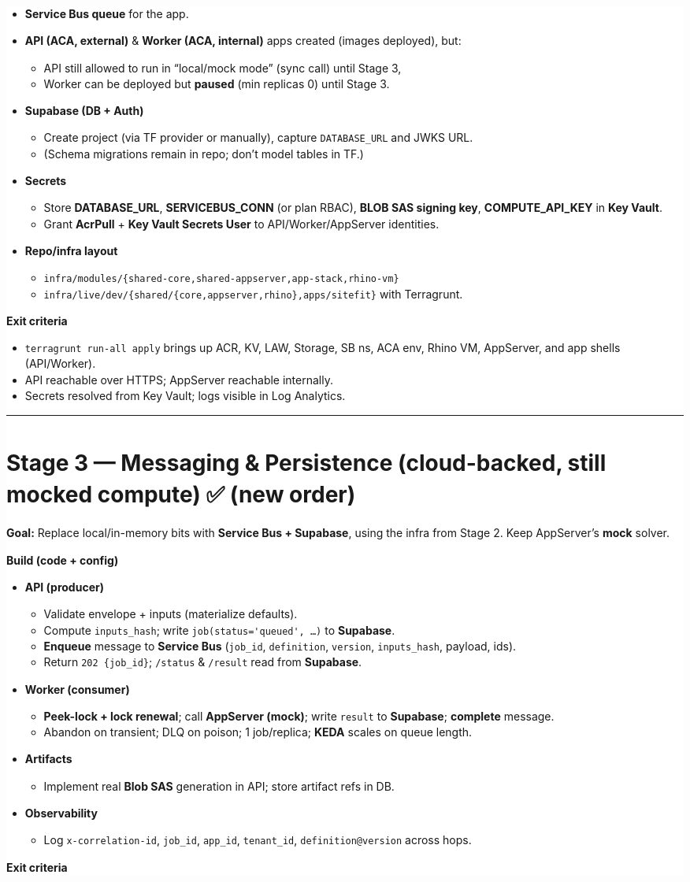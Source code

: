   * **Service Bus queue** for the app.
  * **API (ACA, external)** & **Worker (ACA, internal)** apps created (images deployed), but:

    * API still allowed to run in “local/mock mode” (sync call) until Stage 3,
    * Worker can be deployed but **paused** (min replicas 0) until Stage 3.
* **Supabase (DB + Auth)**

  * Create project (via TF provider or manually), capture `DATABASE_URL` and JWKS URL.
  * (Schema migrations remain in repo; don’t model tables in TF.)
* **Secrets**

  * Store **DATABASE_URL**, **SERVICEBUS_CONN** (or plan RBAC), **BLOB SAS signing key**, **COMPUTE_API_KEY** in **Key Vault**.
  * Grant **AcrPull** + **Key Vault Secrets User** to API/Worker/AppServer identities.
* **Repo/infra layout**

  * `infra/modules/{shared-core,shared-appserver,app-stack,rhino-vm}`
  * `infra/live/dev/{shared/{core,appserver,rhino},apps/sitefit}` with Terragrunt.

**Exit criteria**

* `terragrunt run-all apply` brings up ACR, KV, LAW, Storage, SB ns, ACA env, Rhino VM, AppServer, and app shells (API/Worker).
* API reachable over HTTPS; AppServer reachable internally.
* Secrets resolved from Key Vault; logs visible in Log Analytics.

---

# Stage 3 — **Messaging & Persistence (cloud-backed, still mocked compute)** ✅ (new order)

**Goal:** Replace local/in-memory bits with **Service Bus + Supabase**, using the infra from Stage 2. Keep AppServer’s **mock** solver.

**Build (code + config)**

* **API (producer)**

  * Validate envelope + inputs (materialize defaults).
  * Compute `inputs_hash`; write `job(status='queued', …)` to **Supabase**.
  * **Enqueue** message to **Service Bus** (`job_id`, `definition`, `version`, `inputs_hash`, payload, ids).
  * Return `202 {job_id}`; `/status` & `/result` read from **Supabase**.
* **Worker (consumer)**

  * **Peek-lock + lock renewal**; call **AppServer (mock)**; write `result` to **Supabase**; **complete** message.
  * Abandon on transient; DLQ on poison; 1 job/replica; **KEDA** scales on queue length.
* **Artifacts**

  * Implement real **Blob SAS** generation in API; store artifact refs in DB.
* **Observability**

  * Log `x-correlation-id`, `job_id`, `app_id`, `tenant_id`, `definition@version` across hops.

**Exit criteria**
